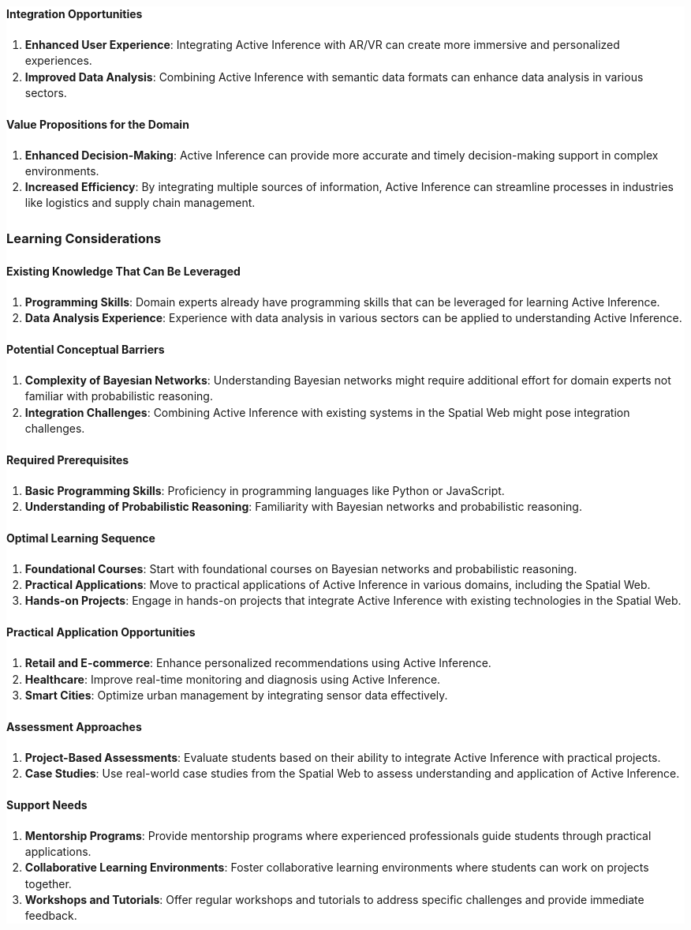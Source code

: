 #### Integration Opportunities
1. **Enhanced User Experience**: Integrating Active Inference with AR/VR can create more immersive and personalized experiences.
2. **Improved Data Analysis**: Combining Active Inference with semantic data formats can enhance data analysis in various sectors.

#### Value Propositions for the Domain
1. **Enhanced Decision-Making**: Active Inference can provide more accurate and timely decision-making support in complex environments.
2. **Increased Efficiency**: By integrating multiple sources of information, Active Inference can streamline processes in industries like logistics and supply chain management.

### Learning Considerations

#### Existing Knowledge That Can Be Leveraged
1. **Programming Skills**: Domain experts already have programming skills that can be leveraged for learning Active Inference.
2. **Data Analysis Experience**: Experience with data analysis in various sectors can be applied to understanding Active Inference.

#### Potential Conceptual Barriers
1. **Complexity of Bayesian Networks**: Understanding Bayesian networks might require additional effort for domain experts not familiar with probabilistic reasoning.
2. **Integration Challenges**: Combining Active Inference with existing systems in the Spatial Web might pose integration challenges.

#### Required Prerequisites
1. **Basic Programming Skills**: Proficiency in programming languages like Python or JavaScript.
2. **Understanding of Probabilistic Reasoning**: Familiarity with Bayesian networks and probabilistic reasoning.

#### Optimal Learning Sequence
1. **Foundational Courses**: Start with foundational courses on Bayesian networks and probabilistic reasoning.
2. **Practical Applications**: Move to practical applications of Active Inference in various domains, including the Spatial Web.
3. **Hands-on Projects**: Engage in hands-on projects that integrate Active Inference with existing technologies in the Spatial Web.

#### Practical Application Opportunities
1. **Retail and E-commerce**: Enhance personalized recommendations using Active Inference.
2. **Healthcare**: Improve real-time monitoring and diagnosis using Active Inference.
3. **Smart Cities**: Optimize urban management by integrating sensor data effectively.

#### Assessment Approaches
1. **Project-Based Assessments**: Evaluate students based on their ability to integrate Active Inference with practical projects.
2. **Case Studies**: Use real-world case studies from the Spatial Web to assess understanding and application of Active Inference.

#### Support Needs
1. **Mentorship Programs**: Provide mentorship programs where experienced professionals guide students through practical applications.
2. **Collaborative Learning Environments**: Foster collaborative learning environments where students can work on projects together.
3. **Workshops and Tutorials**: Offer regular workshops and tutorials to address specific challenges and provide immediate feedback.
